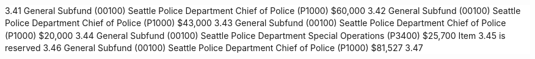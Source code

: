 <tr><td>3.41

</td><td>General Subfund (00100)

</td><td>Seattle Police Department

</td><td>Chief of Police (P1000)

</td><td>$60,000

</td></tr>

<tr><td>3.42

</td><td>General Subfund (00100)

</td><td>Seattle Police Department

</td><td>Chief of Police (P1000)

</td><td>$43,000

</td></tr>

<tr><td>3.43

</td><td>General Subfund (00100)

</td><td>Seattle Police Department

</td><td>Chief of Police (P1000)

</td><td>$20,000

</td></tr>

<tr><td>3.44

</td><td>General Subfund (00100)

</td><td>Seattle Police Department

</td><td>Special Operations (P3400)

</td><td>$25,700

</td></tr>

<tr><td>Item 3.45 is reserved

</td></tr>

<tr><td>3.46

</td><td>General Subfund (00100)

</td><td>Seattle Police Department

</td><td>Chief of Police (P1000)

</td><td>$81,527

</td></tr>

<tr><td>3.47
